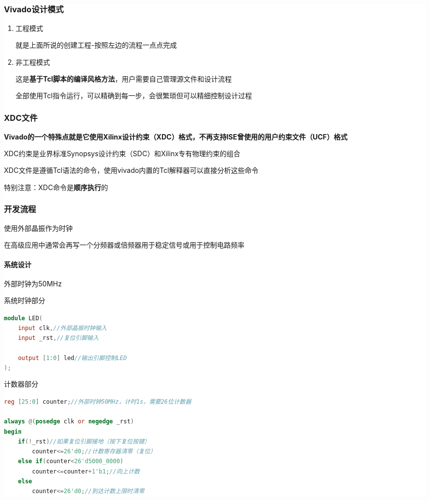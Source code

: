 ### Vivado设计模式

1. 工程模式

   就是上面所说的创建工程-按照左边的流程一点点完成

2. 非工程模式

   这是**基于Tcl脚本的编译风格方法**，用户需要自己管理源文件和设计流程

   全部使用Tcl指令运行，可以精确到每一步，会很繁琐但可以精细控制设计过程

### XDC文件

**Vivado的一个特殊点就是它使用Xilinx设计约束（XDC）格式，不再支持ISE曾使用的用户约束文件（UCF）格式**

XDC约束是业界标准Synopsys设计约束（SDC）和Xilinx专有物理约束的组合

XDC文件是遵循Tcl语法的命令，使用vivado内置的Tcl解释器可以直接分析这些命令

特别注意：XDC命令是**顺序执行**的

### 开发流程

使用外部晶振作为时钟

在高级应用中通常会再写一个分频器或倍频器用于稳定信号或用于控制电路频率

#### 系统设计

外部时钟为50MHz

系统时钟部分

```verilog
module LED(
    input clk,//外部晶振时钟输入
    input _rst,//复位引脚输入

    output [1:0] led//输出引脚控制LED
);
```

计数器部分

```verilog
reg [25:0] counter;//外部时钟50MHz，计时1s，需要26位计数器

always @(posedge clk or negedge _rst)
begin
    if(!_rst)//如果复位引脚接地（按下复位按键）
        counter<=26'd0;//计数寄存器清零（复位）
    else if(counter<26'd5000_0000)
        counter<=counter+1'b1;//向上计数
    else
        counter<=26'd0;//到达计数上限时清零
```
